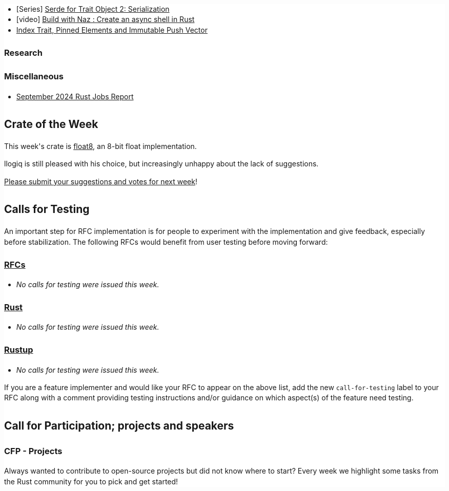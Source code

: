 * [Series] [Serde for Trait Object 2: Serialization](https://voelklmichael.github.io/Blog/2024/10/08/serde-trait-part2.html)
* [video] [Build with Naz : Create an async shell in Rust](https://www.youtube.com/watch?v=jXzFCDIJQag)
* [Index Trait, Pinned Elements and Immutable Push Vector](https://orxfun.github.io/orxfun-notes/#/imp-vec-motivation-2024-10-03)

### Research

### Miscellaneous
* [September 2024 Rust Jobs Report](https://filtra.io/rust-sep-24)

## Crate of the Week

This week's crate is [float8](https://crates.io/crates/float8), an 8-bit float implementation.

llogiq is still pleased with his choice, but increasingly unhappy about the lack of suggestions.

[Please submit your suggestions and votes for next week][submit_crate]!

[submit_crate]: https://users.rust-lang.org/t/crate-of-the-week/2704

## Calls for Testing
An important step for RFC implementation is for people to experiment with the
implementation and give feedback, especially before stabilization.  The following
RFCs would benefit from user testing before moving forward:

### [RFCs](https://github.com/rust-lang/rfcs/issues?q=label%3Acall-for-testing)
* *No calls for testing were issued this week.*

### [Rust](https://github.com/rust-lang/rust/labels/call-for-testing)
* *No calls for testing were issued this week.*

### [Rustup](https://github.com/rust-lang/rustup/labels/call-for-testing)
* *No calls for testing were issued this week.*

If you are a feature implementer and would like your RFC to appear on the above list, add the new `call-for-testing`
label to your RFC along with a comment providing testing instructions and/or guidance on which aspect(s) of the feature
need testing.

## Call for Participation; projects and speakers

### CFP - Projects

Always wanted to contribute to open-source projects but did not know where to start?
Every week we highlight some tasks from the Rust community for you to pick and get started!


[merged]: https://github.com/search?q=is%3Apr+org%3Arust-lang+is%3Amerged+merged%3A2024-10-01..2024-10-08
[calendar]: https://www.google.com/calendar/embed?src=apd9vmbc22egenmtu5l6c5jbfc%40group.calendar.google.com
[community]: mailto:community-team@rust-lang.org